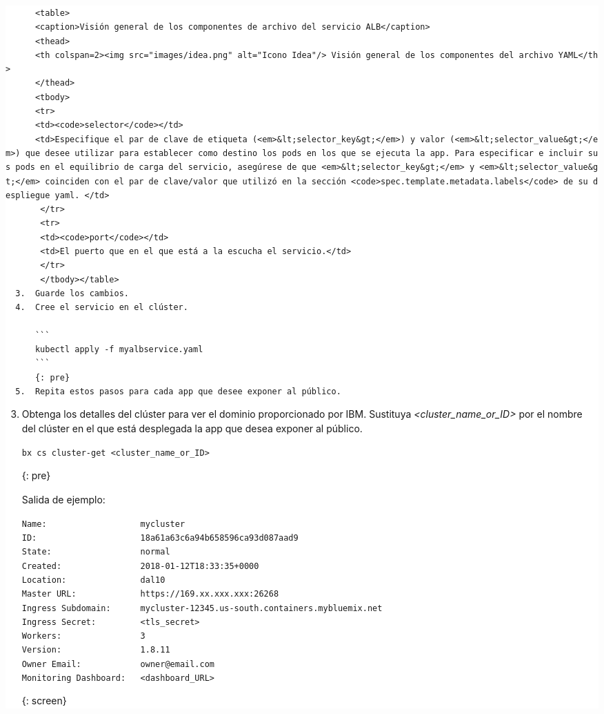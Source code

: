           <table>
          <caption>Visión general de los componentes de archivo del servicio ALB</caption>
          <thead>
          <th colspan=2><img src="images/idea.png" alt="Icono Idea"/> Visión general de los componentes del archivo YAML</th>
          </thead>
          <tbody>
          <tr>
          <td><code>selector</code></td>
          <td>Especifique el par de clave de etiqueta (<em>&lt;selector_key&gt;</em>) y valor (<em>&lt;selector_value&gt;</em>) que desee utilizar para establecer como destino los pods en los que se ejecuta la app. Para especificar e incluir sus pods en el equilibrio de carga del servicio, asegúrese de que <em>&lt;selector_key&gt;</em> y <em>&lt;selector_value&gt;</em> coinciden con el par de clave/valor que utilizó en la sección <code>spec.template.metadata.labels</code> de su despliegue yaml. </td>
           </tr>
           <tr>
           <td><code>port</code></td>
           <td>El puerto que en el que está a la escucha el servicio.</td>
           </tr>
           </tbody></table>
      3.  Guarde los cambios.
      4.  Cree el servicio en el clúster.

          ```
          kubectl apply -f myalbservice.yaml
          ```
          {: pre}
      5.  Repita estos pasos para cada app que desee exponer al público.

3. Obtenga los detalles del clúster para ver el dominio proporcionado por IBM. Sustituya _&lt;cluster_name_or_ID&gt;_ por el nombre del clúster en el que está desplegada la app que desea exponer al público.

    ```
    bx cs cluster-get <cluster_name_or_ID>
    ```
    {: pre}

    Salida de ejemplo:

    ```
    Name:                   mycluster
    ID:                     18a61a63c6a94b658596ca93d087aad9
    State:                  normal
    Created:                2018-01-12T18:33:35+0000
    Location:               dal10
    Master URL:             https://169.xx.xxx.xxx:26268
    Ingress Subdomain:      mycluster-12345.us-south.containers.mybluemix.net
    Ingress Secret:         <tls_secret>
    Workers:                3
    Version:                1.8.11
    Owner Email:            owner@email.com
    Monitoring Dashboard:   <dashboard_URL>
    ```
    {: screen}

